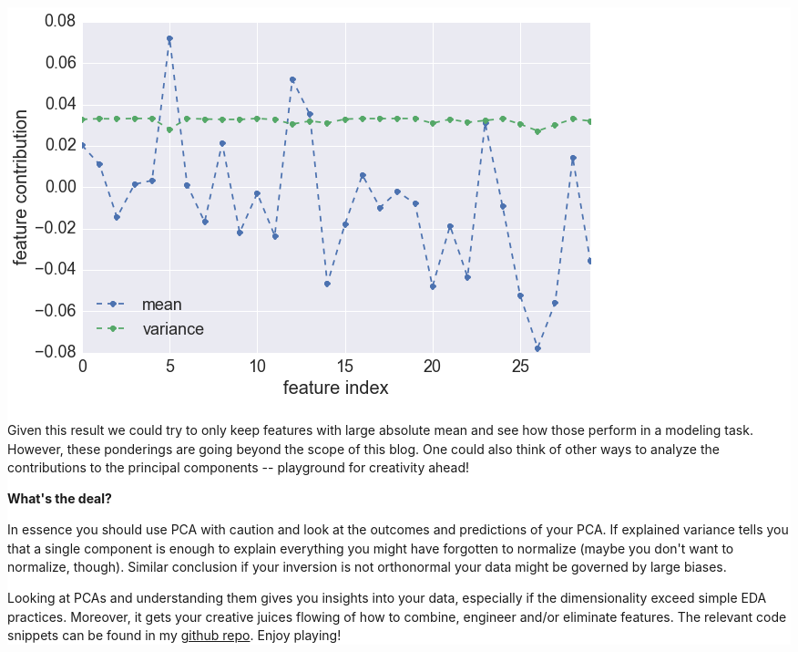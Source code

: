 ![Average PCA contribution in scaled data set](./imgs/pca_inversion_scaled.png)

Given this result we could try to only keep features with large absolute mean and see how those perform in a modeling task. However, these ponderings are going beyond the scope of this blog. One could also think of other ways to analyze the contributions to the principal components -- playground for creativity ahead!

**What's the deal?**

In essence you should use PCA with caution and look at the outcomes and predictions of your PCA. If explained variance tells you that a single component is enough to explain everything you might have forgotten to normalize (maybe you don't want to normalize, though). Similar conclusion if your inversion is not orthonormal your data might be governed by large biases.

Looking at PCAs and understanding them gives you insights into your data, especially if the dimensionality exceed simple EDA practices. Moreover, it gets your creative juices flowing of how to combine, engineer and/or eliminate features. The relevant code snippets can be found in my [github repo](https://github.com/jotterbach/Data-Exploration-and-Numerical-Experimentation/blob/master/Data-Analytics/PCA_Pitfalls.ipynb). Enjoy playing!






[^fn-independence]: In fact only 49 states if we enforce indpendence, and there are no missing values.

[^fn-orthonormality]: Strictly speaking this is only true if $A$ is real and symmetric. For a matrix over the complex numbers $\mathbb{C}$ we need to replace the transpose with the Hermitian conjugate.

[^fn-dimensional-dependence]: Note that this quantity depends strongly on how many PCs are kept after dimensionality reduction.


